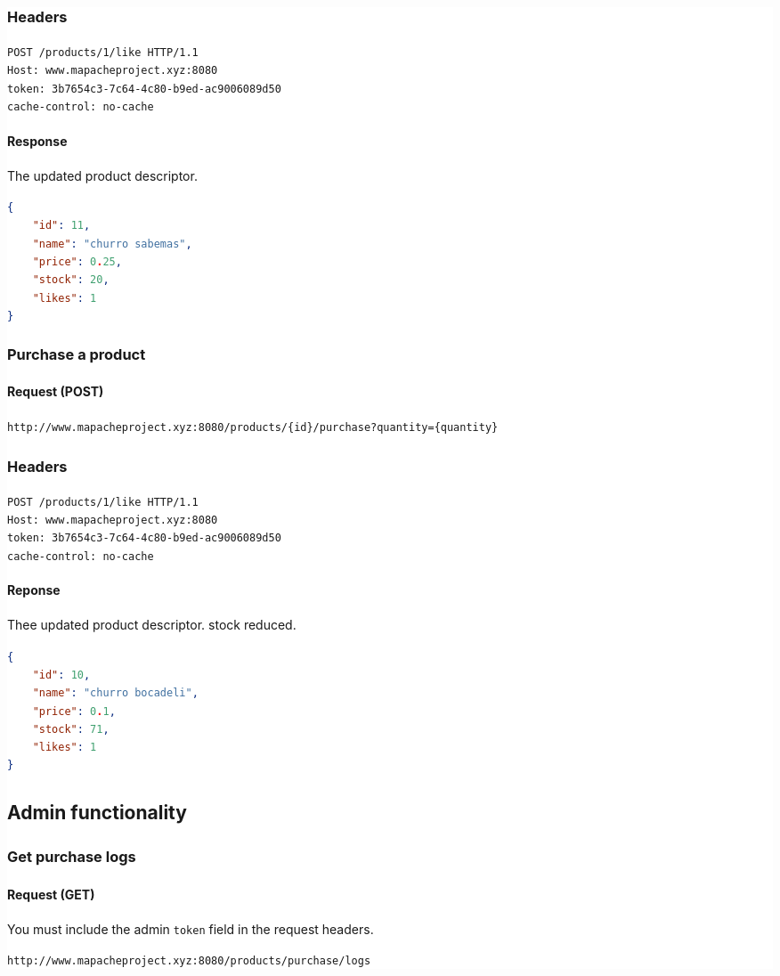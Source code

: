 ### Headers
```
POST /products/1/like HTTP/1.1
Host: www.mapacheproject.xyz:8080
token: 3b7654c3-7c64-4c80-b9ed-ac9006089d50
cache-control: no-cache
```

#### Response
The updated product descriptor.

```json
{
    "id": 11,
    "name": "churro sabemas",
    "price": 0.25,
    "stock": 20,
    "likes": 1
}
```

### Purchase a product

#### Request (POST)
```
http://www.mapacheproject.xyz:8080/products/{id}/purchase?quantity={quantity}
```

### Headers
```
POST /products/1/like HTTP/1.1
Host: www.mapacheproject.xyz:8080
token: 3b7654c3-7c64-4c80-b9ed-ac9006089d50
cache-control: no-cache
```

#### Reponse
Thee updated product descriptor. stock reduced.
```json
{
    "id": 10,
    "name": "churro bocadeli",
    "price": 0.1,
    "stock": 71,
    "likes": 1
}
```

## Admin functionality

### Get purchase logs
#### Request (GET)
You must include the admin ``token`` field in the request headers.
```
http://www.mapacheproject.xyz:8080/products/purchase/logs
```
